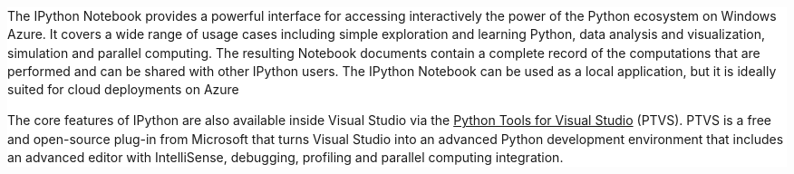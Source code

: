 The IPython Notebook provides a powerful interface for accessing interactively
the power of the Python ecosystem on Windows Azure.  It covers a wide range of
usage cases including simple exploration and learning Python, data analysis and
visualization, simulation and parallel computing. The resulting Notebook
documents contain a complete record of the computations that are performed and
can be shared with other IPython users.  The IPython Notebook can be used as a
local application, but it is ideally suited for cloud deployments on Azure

The core features of IPython are also available inside Visual Studio via the 
[Python Tools for Visual Studio](http://pytools.codeplex.com) (PTVS). PTVS is a free and open-source plug-in 
from Microsoft that turns Visual Studio into an advanced Python development 
environment that includes an advanced editor with IntelliSense, debugging, 
profiling and parallel computing integration.


[ipython]:      http://ipython.org                  "IPython"
[tornado]:      http://www.tornadoweb.org/          "Tornado"
[PyZMQ]:        https://github.com/zeromq/pyzmq     "PyZMQ"
[NumPy]:        http://numpy.scipy.org/             "NumPy"
[Matplotlib]:   http://matplotlib.sourceforge.net/  "Matplotlib"
